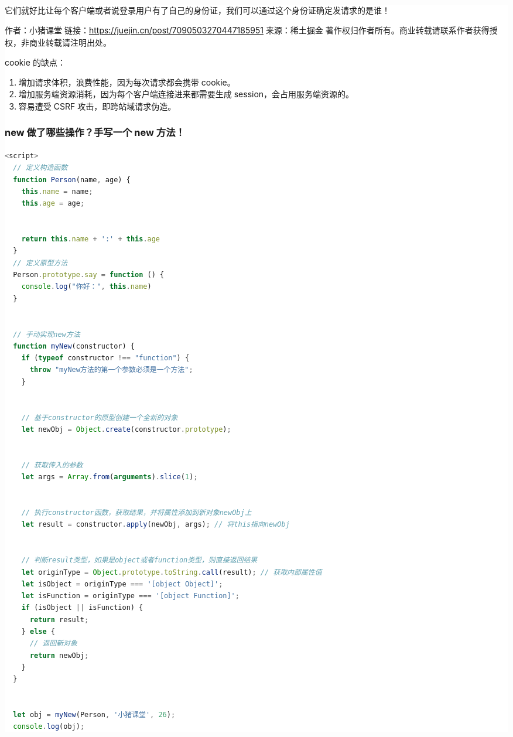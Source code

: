 它们就好比让每个客户端或者说登录用户有了自己的身份证，我们可以通过这个身份证确定发请求的是谁！

作者：小猪课堂
链接：https://juejin.cn/post/7090503270447185951
来源：稀土掘金
著作权归作者所有。商业转载请联系作者获得授权，非商业转载请注明出处。

cookie 的缺点：

1. 增加请求体积，浪费性能，因为每次请求都会携带 cookie。
2. 增加服务端资源消耗，因为每个客户端连接进来都需要生成 session，会占用服务端资源的。
3. 容易遭受 CSRF 攻击，即跨站域请求伪造。

### new 做了哪些操作？手写一个 new 方法！

```js
<script>
  // 定义构造函数
  function Person(name, age) {
    this.name = name;
    this.age = age;


    return this.name + ':' + this.age
  }
  // 定义原型方法
  Person.prototype.say = function () {
    console.log("你好：", this.name)
  }


  // 手动实现new方法
  function myNew(constructor) {
    if (typeof constructor !== "function") {
      throw "myNew方法的第一个参数必须是一个方法";
    }


    // 基于constructor的原型创建一个全新的对象
    let newObj = Object.create(constructor.prototype);


    // 获取传入的参数
    let args = Array.from(arguments).slice(1);


    // 执行constructor函数，获取结果，并将属性添加到新对象newObj上
    let result = constructor.apply(newObj, args); // 将this指向newObj


    // 判断result类型，如果是object或者function类型，则直接返回结果
    let originType = Object.prototype.toString.call(result); // 获取内部属性值
    let isObject = originType === '[object Object]';
    let isFunction = originType === '[object Function]';
    if (isObject || isFunction) {
      return result;
    } else {
      // 返回新对象
      return newObj;
    }
  }


  let obj = myNew(Person, '小猪课堂', 26);
  console.log(obj);
```